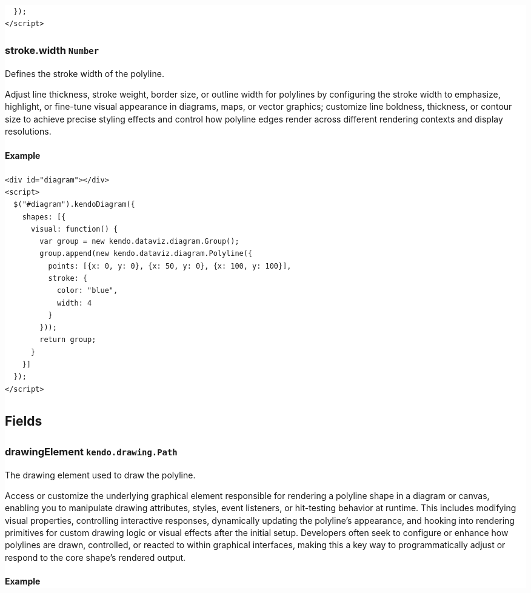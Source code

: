       });
    </script>

### stroke.width `Number`

Defines the stroke width of the polyline.


<div class="meta-api-description">
Adjust line thickness, stroke weight, border size, or outline width for polylines by configuring the stroke width to emphasize, highlight, or fine-tune visual appearance in diagrams, maps, or vector graphics; customize line boldness, thickness, or contour size to achieve precise styling effects and control how polyline edges render across different rendering contexts and display resolutions.
</div>

#### Example

    <div id="diagram"></div>
    <script>
      $("#diagram").kendoDiagram({
        shapes: [{
          visual: function() {
            var group = new kendo.dataviz.diagram.Group();
            group.append(new kendo.dataviz.diagram.Polyline({
              points: [{x: 0, y: 0}, {x: 50, y: 0}, {x: 100, y: 100}],
              stroke: {
                color: "blue",
                width: 4
              }
            }));
            return group;
          }
        }]
      });
    </script>

## Fields

### drawingElement `kendo.drawing.Path`

The drawing element used to draw the polyline.


<div class="meta-api-description">
Access or customize the underlying graphical element responsible for rendering a polyline shape in a diagram or canvas, enabling you to manipulate drawing attributes, styles, event listeners, or hit-testing behavior at runtime. This includes modifying visual properties, controlling interactive responses, dynamically updating the polyline’s appearance, and hooking into rendering primitives for custom drawing logic or visual effects after the initial setup. Developers often seek to configure or enhance how polylines are drawn, controlled, or reacted to within graphical interfaces, making this a key way to programmatically adjust or respond to the core shape’s rendered output.
</div>

#### Example
